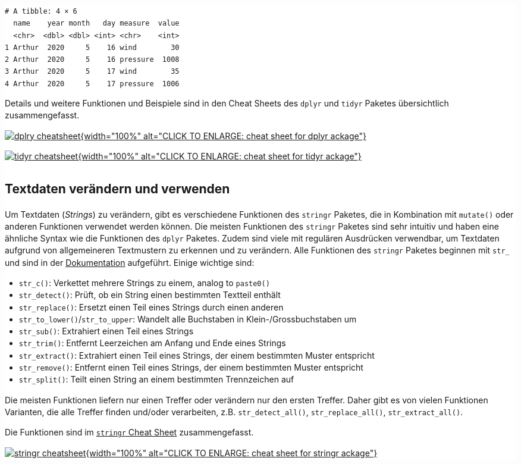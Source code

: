 ``` output
# A tibble: 4 × 6
  name    year month   day measure  value
  <chr>  <dbl> <dbl> <int> <chr>    <int>
1 Arthur  2020     5    16 wind        30
2 Arthur  2020     5    16 pressure  1008
3 Arthur  2020     5    17 wind        35
4 Arthur  2020     5    17 pressure  1006
```

Details und weitere Funktionen und Beispiele sind in den Cheat Sheets des `dplyr` und `tidyr` Paketes übersichtlich zusammengefasst.

[![dplry cheatsheet](https://raw.githubusercontent.com/rstudio/cheatsheets/main/pngs/thumbnails/data-transformation-cheatsheet-thumbs.png){width="100%" alt="CLICK TO ENLARGE: cheat sheet for dplyr ackage"}](https://raw.githubusercontent.com/rstudio/cheatsheets/main/data-transformation.pdf)


[![tidyr cheatsheet](https://raw.githubusercontent.com/rstudio/cheatsheets/master/pngs/thumbnails/tidyr-thumbs.png){width="100%" alt="CLICK TO ENLARGE: cheat sheet for tidyr ackage"}](https://raw.githubusercontent.com/rstudio/cheatsheets/main/tidyr.pdf)


## Textdaten verändern und verwenden

Um Textdaten (*Strings*) zu verändern, gibt es verschiedene Funktionen des `stringr` Paketes, die in Kombination mit `mutate()` oder anderen Funktionen verwendet werden können.
Die meisten Funktionen des `stringr` Paketes sind sehr intuitiv und haben eine ähnliche Syntax wie die Funktionen des `dplyr` Paketes.
Zudem sind viele mit regulären Ausdrücken verwendbar, um Textdaten aufgrund von allgemeineren Textmustern zu erkennen und zu verändern.
Alle Funktionen des `stringr` Paketes beginnen mit `str_` und sind in der [Dokumentation](https://stringr.tidyverse.org/reference/index.html) aufgeführt.
Einige wichtige sind:

- `str_c()`: Verkettet mehrere Strings zu einem, analog to `paste0()`
- `str_detect()`: Prüft, ob ein String einen bestimmten Textteil enthält
- `str_replace()`: Ersetzt einen Teil eines Strings durch einen anderen
- `str_to_lower()`/`str_to_upper`: Wandelt alle Buchstaben in Klein-/Grossbuchstaben um
- `str_sub()`: Extrahiert einen Teil eines Strings
- `str_trim()`: Entfernt Leerzeichen am Anfang und Ende eines Strings
- `str_extract()`: Extrahiert einen Teil eines Strings, der einem bestimmten Muster entspricht
- `str_remove()`: Entfernt einen Teil eines Strings, der einem bestimmten Muster entspricht
- `str_split()`: Teilt einen String an einem bestimmten Trennzeichen auf

Die meisten Funktionen liefern nur einen Treffer oder verändern nur den ersten Treffer.
Daher gibt es von vielen Funktionen Varianten, die alle Treffer finden und/oder verarbeiten, z.B. `str_detect_all()`, `str_replace_all()`, `str_extract_all()`.

Die Funktionen sind im [`stringr` Cheat Sheet](https://raw.githubusercontent.com/rstudio/cheatsheets/master/strings.pdf) zusammengefasst.

[![stringr cheatsheet](https://raw.githubusercontent.com/rstudio/cheatsheets/main/pngs/thumbnails/strings-cheatsheet-thumbs.png){width="100%" alt="CLICK TO ENLARGE: cheat sheet for stringr ackage"}](https://raw.githubusercontent.com/rstudio/cheatsheets/main/strings.pdf)
